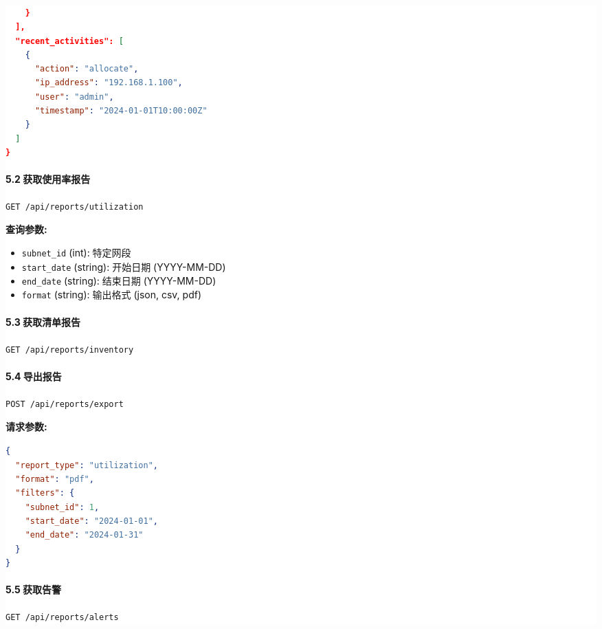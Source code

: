 ```json
    }
  ],
  "recent_activities": [
    {
      "action": "allocate",
      "ip_address": "192.168.1.100",
      "user": "admin",
      "timestamp": "2024-01-01T10:00:00Z"
    }
  ]
}
```

#### 5.2 获取使用率报告

```http
GET /api/reports/utilization
```

**查询参数:**
- `subnet_id` (int): 特定网段
- `start_date` (string): 开始日期 (YYYY-MM-DD)
- `end_date` (string): 结束日期 (YYYY-MM-DD)
- `format` (string): 输出格式 (json, csv, pdf)

#### 5.3 获取清单报告

```http
GET /api/reports/inventory
```

#### 5.4 导出报告

```http
POST /api/reports/export
```

**请求参数:**
```json
{
  "report_type": "utilization",
  "format": "pdf",
  "filters": {
    "subnet_id": 1,
    "start_date": "2024-01-01",
    "end_date": "2024-01-31"
  }
}
```

#### 5.5 获取告警

```http
GET /api/reports/alerts
```
